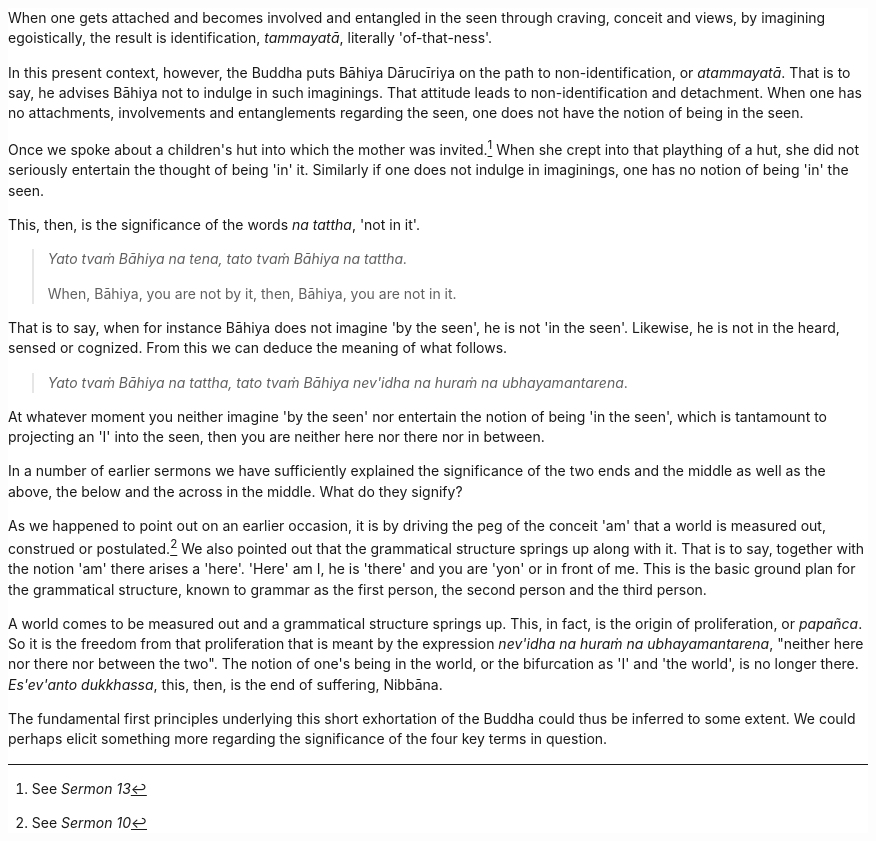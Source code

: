When one gets attached and becomes involved and entangled in the seen through
craving, conceit and views, by imagining egoistically, the result is
identification, *tammayatā*, literally 'of-that-ness'.

In this present context, however, the Buddha puts Bāhiya Dārucīriya on the path
to non-identification, or *atammayatā*. That is to say, he advises Bāhiya not to
indulge in such imaginings. That attitude leads to non-identification and
detachment. When one has no attachments, involvements and entanglements
regarding the seen, one does not have the notion of being in the seen.

Once we spoke about a children's hut into which the mother was invited.[^fn520]
When she crept into that plaything of a hut, she did not seriously entertain the
thought of being 'in' it. Similarly if one does not indulge in imaginings, one
has no notion of being 'in' the seen.

This, then, is the significance of the words *na tattha*, 'not in it'.

> *Yato tvaṁ Bāhiya na tena, tato tvaṁ Bāhiya na tattha.*
>
> When, Bāhiya, you are not by it, then, Bāhiya, you are not in it.

That is to say, when for instance Bāhiya does not imagine 'by the seen', he is
not 'in the seen'. Likewise, he is not in the heard, sensed or cognized. From
this we can deduce the meaning of what follows.

> *Yato tvaṁ Bāhiya na tattha, tato tvaṁ Bāhiya nev'idha na huraṁ na
> ubhayamantarena*.

At whatever moment you neither imagine 'by the seen' nor entertain the notion of
being 'in the seen', which is tantamount to projecting an 'I' into the seen,
then you are neither here nor there nor in between.

In a number of earlier sermons we have sufficiently explained the significance
of the two ends and the middle as well as the above, the below and the across in
the middle. What do they signify?

As we happened to point out on an earlier occasion, it is by driving the peg of
the conceit 'am' that a world is measured out, construed or postulated.[^fn521]
We also pointed out that the grammatical structure springs up along with it.
That is to say, together with the notion 'am' there arises a 'here'. 'Here' am
I, he is 'there' and you are 'yon' or in front of me. This is the basic ground
plan for the grammatical structure, known to grammar as the first person, the
second person and the third person.

A world comes to be measured out and a grammatical structure springs up. This,
in fact, is the origin of proliferation, or *papañca*. So it is the freedom from
that proliferation that is meant by the expression *nev'idha na huraṁ na
ubhayamantarena*, "neither here nor there nor between the two". The notion of
one's being in the world, or the bifurcation as 'I' and 'the world', is no
longer there. *Es'ev'anto dukkhassa*, this, then, is the end of suffering,
Nibbāna.

The fundamental first principles underlying this short exhortation of the Buddha
could thus be inferred to some extent. We could perhaps elicit something more
regarding the significance of the four key terms in question.


[^fn511]: [MN 64 / M I 436](https://suttacentral.net/mn64/pli/ms), *Mahāmālunkyasutta*
[^fn512]: [Ud 1.10 / Ud 8](https://suttacentral.net/ud1.10/pli/ms), *Bāhiyasutta*
[^fn513]: [Snp 4.6 / Sn 813](https://suttacentral.net/snp4.6/pli/ms), *Jarāsutta*
[^fn514]: [Snp 3.12 / Sn 757](https://suttacentral.net/snp3.12/pli/ms), *Dvayatānupassanāsutta*; see *Sermon 13*
[^fn515]: [AN 9.15 / A IV 386](https://suttacentral.net/an9.15/pli/ms), *Samiddhisutta*; see *Sermon 12*
[^fn516]: See *Sermons 12 and 13*
[^fn517]: [MN 1 / M I 3](https://suttacentral.net/mn1/pli/ms), *Mūlapariyāyasutta*
[^fn518]: See *Sermon 13*
[^fn519]: According to A I 24 Bāhiya was outstanding for his *khippābhiññā*
[^fn520]: See *Sermon 13*
[^fn521]: See *Sermon 10*
[^fn522]: [AN 4.253 / A II 246](https://suttacentral.net/an4.253/pli/ms), *Catutthavohārasutta*
[^fn523]: Vism 21
[^fn524]: The term occurs e.g. at [MN 71 / M I 480](https://suttacentral.net/mn71/pli/ms), *Tevijjavacchagottasutta*; at [MN 95 / M II 173](https://suttacentral.net/mn95/pli/ms), *Cankīsutta*; and at [AN 4.113 / A II 115](https://suttacentral.net/an4.113/pli/ms), *Patodasutta*
[^fn525]: [MN 140 / M III 245](https://suttacentral.net/mn140/pli/ms), *Dhātuvibhaṅgasutta*
[^fn526]: [MN 112 / M III 29](https://suttacentral.net/mn112/pli/ms), *Chabbisodhanasutta*
[^fn527]: Ud-a 90
[^fn528]: S IV 174, *Āsīvisasutta*
[^fn529]: [Ud 1.10 / Ud 9](https://suttacentral.net/ud1.10/pli/ms), *Bāhiyasutta*
[^fn530]: Ud-a 98
[^fn531]: See *Sermon 1*
[^fn532]: [DN 11 / D I 223](https://suttacentral.net/dn11/pli/ms), *Kevaḍḍhasutta*
[^fn533]: See *Sermons 5, 7 and 9*
[^fn534]: [SN 1.13 / S I 6](https://suttacentral.net/sn1.13/pli/ms), *Natthiputtasamasutta*
[^fn535]: [AN 4.142 / A II 139](https://suttacentral.net/an4.142/pli/ms), *Pabhāsutta*; see *Sermon 7*
[^fn536]: E.g. [SN 12.28 / S II 45](https://suttacentral.net/sn12.28/pli/ms), *Bhikkhusutta*; or [AN 4.186 / A II 178](https://suttacentral.net/an4.186/pli/ms), *Ummaggasutta*
[^fn537]: [Ud 1.10 / Ud 9](https://suttacentral.net/ud1.10/pli/ms), *Bāhiyasutta*
[^fn538]: See *Sermon 9*
[^fn539]: [MN 117 / M III 71](https://suttacentral.net/mn117/pli/ms), *Mahācattārīsakasutta*
[^fn540]: [MN 44 / M I 301](https://suttacentral.net/mn44/pli/ms), *Cūḷavedallasutta*
[^fn541]: [MN 18 / M I 108](https://suttacentral.net/mn18/pli/ms), *Madhupiṇḍikasutta*
[^fn542]: [AN 1.51-52 / A I 10](https://suttacentral.net/an1.51-60/pli/ms), *Accharāsaṅghātavagga*